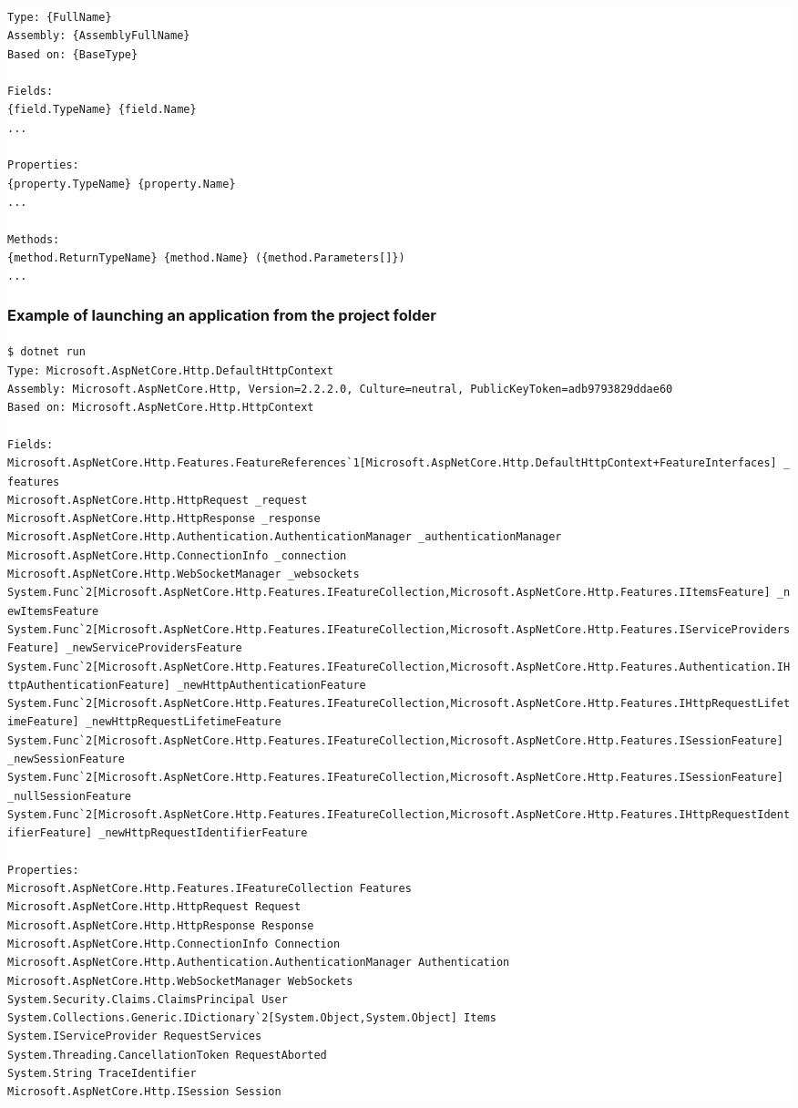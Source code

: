 ```
Type: {FullName}
Assembly: {AssemblyFullName}
Based on: {BaseType}

Fields: 
{field.TypeName} {field.Name}
...

Properties:
{property.TypeName} {property.Name}
...

Methods:
{method.ReturnTypeName} {method.Name} ({method.Parameters[]})
...
```

### Example of launching an application from the project folder

```
$ dotnet run
Type: Microsoft.AspNetCore.Http.DefaultHttpContext
Assembly: Microsoft.AspNetCore.Http, Version=2.2.2.0, Culture=neutral, PublicKeyToken=adb9793829ddae60
Based on: Microsoft.AspNetCore.Http.HttpContext

Fields:
Microsoft.AspNetCore.Http.Features.FeatureReferences`1[Microsoft.AspNetCore.Http.DefaultHttpContext+FeatureInterfaces] _features
Microsoft.AspNetCore.Http.HttpRequest _request
Microsoft.AspNetCore.Http.HttpResponse _response
Microsoft.AspNetCore.Http.Authentication.AuthenticationManager _authenticationManager
Microsoft.AspNetCore.Http.ConnectionInfo _connection
Microsoft.AspNetCore.Http.WebSocketManager _websockets
System.Func`2[Microsoft.AspNetCore.Http.Features.IFeatureCollection,Microsoft.AspNetCore.Http.Features.IItemsFeature] _newItemsFeature
System.Func`2[Microsoft.AspNetCore.Http.Features.IFeatureCollection,Microsoft.AspNetCore.Http.Features.IServiceProvidersFeature] _newServiceProvidersFeature
System.Func`2[Microsoft.AspNetCore.Http.Features.IFeatureCollection,Microsoft.AspNetCore.Http.Features.Authentication.IHttpAuthenticationFeature] _newHttpAuthenticationFeature
System.Func`2[Microsoft.AspNetCore.Http.Features.IFeatureCollection,Microsoft.AspNetCore.Http.Features.IHttpRequestLifetimeFeature] _newHttpRequestLifetimeFeature
System.Func`2[Microsoft.AspNetCore.Http.Features.IFeatureCollection,Microsoft.AspNetCore.Http.Features.ISessionFeature] _newSessionFeature
System.Func`2[Microsoft.AspNetCore.Http.Features.IFeatureCollection,Microsoft.AspNetCore.Http.Features.ISessionFeature] _nullSessionFeature
System.Func`2[Microsoft.AspNetCore.Http.Features.IFeatureCollection,Microsoft.AspNetCore.Http.Features.IHttpRequestIdentifierFeature] _newHttpRequestIdentifierFeature

Properties:
Microsoft.AspNetCore.Http.Features.IFeatureCollection Features
Microsoft.AspNetCore.Http.HttpRequest Request
Microsoft.AspNetCore.Http.HttpResponse Response
Microsoft.AspNetCore.Http.ConnectionInfo Connection
Microsoft.AspNetCore.Http.Authentication.AuthenticationManager Authentication
Microsoft.AspNetCore.Http.WebSocketManager WebSockets
System.Security.Claims.ClaimsPrincipal User
System.Collections.Generic.IDictionary`2[System.Object,System.Object] Items
System.IServiceProvider RequestServices
System.Threading.CancellationToken RequestAborted
System.String TraceIdentifier
Microsoft.AspNetCore.Http.ISession Session
```